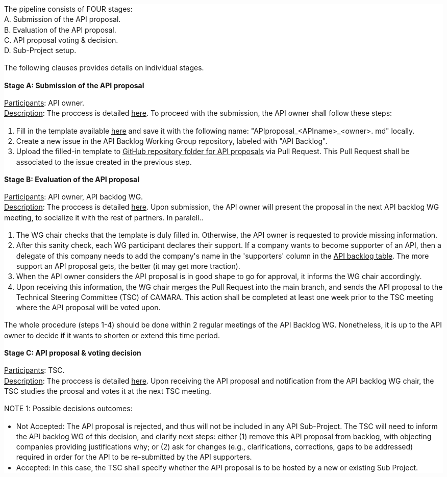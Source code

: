 The pipeline consists of FOUR stages:
<br> A. Submission of the API proposal.
<br> B. Evaluation of the API proposal.
<br> C. API proposal voting & decision.
<br> D. Sub-Project setup.

The following clauses provides details on individual stages. 

**Stage A: Submission of the API proposal**

<u>Participants</u>: API owner.<br>
<u>Description</u>: The proccess is detailed [here](https://github.com/camaraproject/Governance/blob/main/documentation/API-onboarding.md). To proceed with the submission, the API owner shall follow these steps:
1. Fill in the template available [here](https://github.com/camaraproject/WorkingGroups/blob/main/Commonalities/documentation/API-proposal-template.md) and save it with the following name: "APIproposal\_\<APIname\>\_\<owner\>. md" locally.
2. Create a new issue in the API Backlog Working Group repository, labeled with "API Backlog".
3. Upload the filled-in template to [GitHub repository folder for API proposals](https://github.com/camaraproject/WorkingGroups/tree/main/APIBacklog/documentation/SupportingDocuments/API%20proposals) via Pull Request. This Pull Request shall be associated to the issue created in the previous step.

**Stage B: Evaluation of the API proposal** 

<u>Participants</u>: API owner, API backlog WG.<br>
<u>Description</u>: The proccess is detailed [here](https://github.com/camaraproject/Governance/blob/main/documentation/API-onboarding.md). Upon submission, the API owner will present the proposal in the next API backlog WG meeting, to socialize it with the rest of partners. In paralell..

1. The WG chair checks that the template is duly filled in. Otherwise, the API owner is requested to provide missing information.
2. After this sanity check, each WG participant declares their support. If a company wants to become supporter of an API, then a delegate of this company needs to add the company's name in the 'supporters' column in the [API backlog table](https://github.com/camaraproject/WorkingGroups/blob/main/APIBacklog/documentation/APIBacklog.md). The more support an API proposal gets, the better (it may get more traction).
3. When the API owner considers the API proposal is in good shape to go for approval, it informs the WG chair accordingly.
4. Upon receiving this information, the WG chair merges the Pull Request into the main branch, and sends the API proposal to the Technical Steering Committee (TSC) of CAMARA. This action shall be completed at least one week prior to the TSC meeting where the API proposal will be voted upon.
 
The whole procedure (steps 1-4) should be done within 2 regular meetings of the API Backlog WG. Nonetheless, it is up to the API owner to decide if it wants to shorten or extend this time period.

**Stage C: API proposal & voting decision**

<u>Participants</u>: TSC.<br>
<u>Description</u>: The proccess is detailed [here](https://github.com/camaraproject/Governance/blob/main/documentation/API-onboarding.md). Upon receiving the API proposal and notification from the API backlog WG chair, the TSC studies the proosal and votes it at the next TSC meeting. 

NOTE 1: Possible decisions outcomes:
- Not Accepted: The API proposal is rejected, and thus will not be included in any API Sub-Project. The TSC will need to inform the API backlog WG of this decision, and clarify next steps: either (1) remove this API proposal from backlog, with objecting companies providing justifications why; or (2) ask for changes (e.g., clarifications, corrections, gaps to be addressed) required in order for the API to be re-submitted by the API supporters.
- Accepted: In this case, the TSC shall specify whether the API proposal is to be hosted by a new or existing Sub Project.
